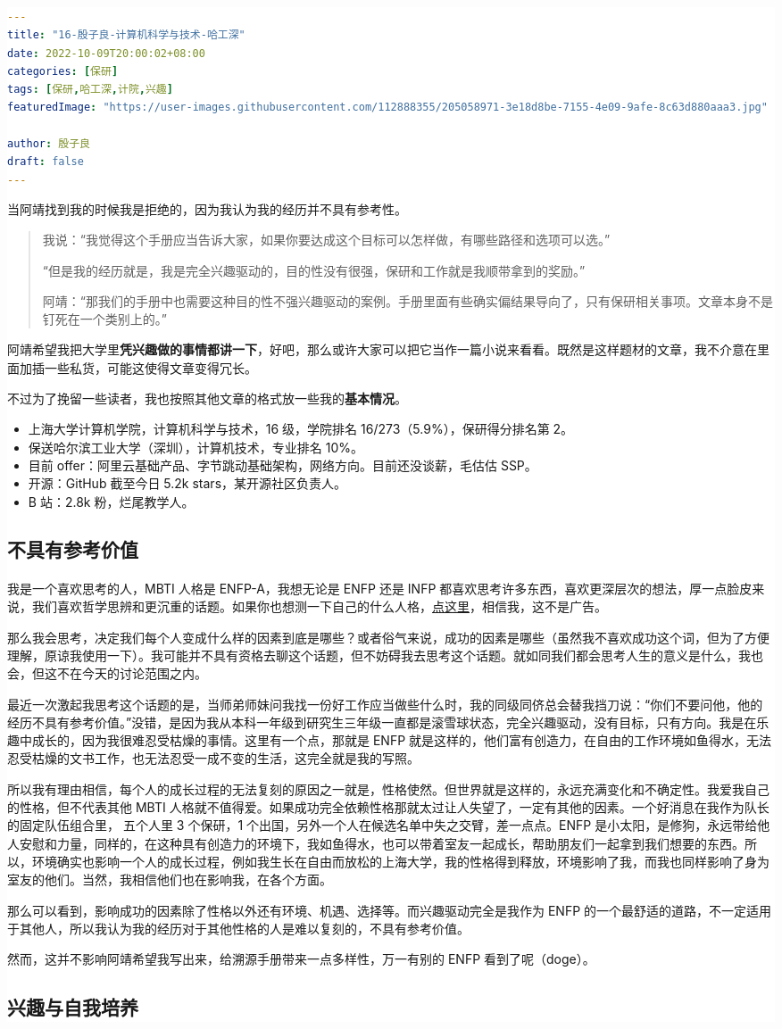 ```yaml
---
title: "16-殷子良-计算机科学与技术-哈工深"
date: 2022-10-09T20:00:02+08:00
categories: [保研]
tags: [保研,哈工深,计院,兴趣]
featuredImage: "https://user-images.githubusercontent.com/112888355/205058971-3e18d8be-7155-4e09-9afe-8c63d880aaa3.jpg"

author: 殷子良
draft: false
---
```


当阿靖找到我的时候我是拒绝的，因为我认为我的经历并不具有参考性。

> 我说：“我觉得这个手册应当告诉大家，如果你要达成这个目标可以怎样做，有哪些路径和选项可以选。”
>
> “但是我的经历就是，我是完全兴趣驱动的，目的性没有很强，保研和工作就是我顺带拿到的奖励。”
>
> 阿靖：“那我们的手册中也需要这种目的性不强兴趣驱动的案例。手册里面有些确实偏结果导向了，只有保研相关事项。文章本身不是钉死在一个类别上的。”

阿靖希望我把大学里**凭兴趣做的事情都讲一下**，好吧，那么或许大家可以把它当作一篇小说来看看。既然是这样题材的文章，我不介意在里面加插一些私货，可能这使得文章变得冗长。

不过为了挽留一些读者，我也按照其他文章的格式放一些我的**基本情况**。

+ 上海大学计算机学院，计算机科学与技术，16 级，学院排名 16/273（5.9%），保研得分排名第 2。
+ 保送哈尔滨工业大学（深圳），计算机技术，专业排名 10%。
+ 目前 offer：阿里云基础产品、字节跳动基础架构，网络方向。目前还没谈薪，毛估估 SSP。
+ 开源：GitHub 截至今日 5.2k stars，某开源社区负责人。
+ B 站：2.8k 粉，烂尾教学人。

## 不具有参考价值

我是一个喜欢思考的人，MBTI 人格是 ENFP-A，我想无论是 ENFP 还是 INFP 都喜欢思考许多东西，喜欢更深层次的想法，厚一点脸皮来说，我们喜欢哲学思辨和更沉重的话题。如果你也想测一下自己的什么人格，[点这里](https://www.16personalities.com/ch)，相信我，这不是广告。

那么我会思考，决定我们每个人变成什么样的因素到底是哪些？或者俗气来说，成功的因素是哪些（虽然我不喜欢成功这个词，但为了方便理解，原谅我使用一下）。我可能并不具有资格去聊这个话题，但不妨碍我去思考这个话题。就如同我们都会思考人生的意义是什么，我也会，但这不在今天的讨论范围之内。

最近一次激起我思考这个话题的是，当师弟师妹问我找一份好工作应当做些什么时，我的同级同侪总会替我挡刀说：“你们不要问他，他的经历不具有参考价值。”没错，是因为我从本科一年级到研究生三年级一直都是滚雪球状态，完全兴趣驱动，没有目标，只有方向。我是在乐趣中成长的，因为我很难忍受枯燥的事情。这里有一个点，那就是 ENFP 就是这样的，他们富有创造力，在自由的工作环境如鱼得水，无法忍受枯燥的文书工作，也无法忍受一成不变的生活，这完全就是我的写照。

所以我有理由相信，每个人的成长过程的无法复刻的原因之一就是，性格使然。但世界就是这样的，永远充满变化和不确定性。我爱我自己的性格，但不代表其他 MBTI 人格就不值得爱。如果成功完全依赖性格那就太过让人失望了，一定有其他的因素。一个好消息在我作为队长的固定队伍组合里， 五个人里 3 个保研，1 个出国，另外一个人在候选名单中失之交臂，差一点点。ENFP 是小太阳，是修狗，永远带给他人安慰和力量，同样的，在这种具有创造力的环境下，我如鱼得水，也可以带着室友一起成长，帮助朋友们一起拿到我们想要的东西。所以，环境确实也影响一个人的成长过程，例如我生长在自由而放松的上海大学，我的性格得到释放，环境影响了我，而我也同样影响了身为室友的他们。当然，我相信他们也在影响我，在各个方面。

那么可以看到，影响成功的因素除了性格以外还有环境、机遇、选择等。而兴趣驱动完全是我作为 ENFP 的一个最舒适的道路，不一定适用于其他人，所以我认为我的经历对于其他性格的人是难以复刻的，不具有参考价值。

然而，这并不影响阿靖希望我写出来，给溯源手册带来一点多样性，万一有别的 ENFP 看到了呢（doge）。

## 兴趣与自我培养
